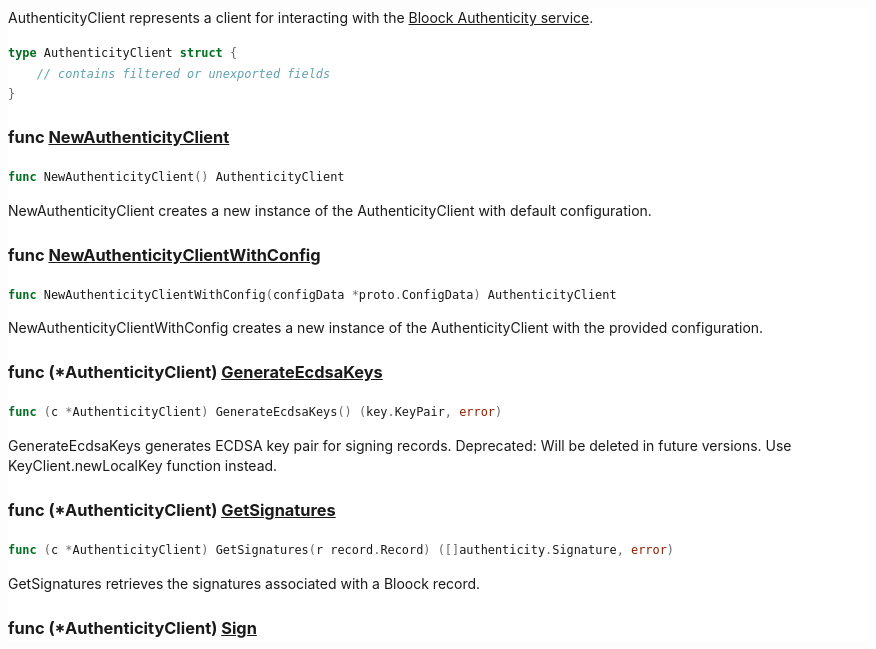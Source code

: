 AuthenticityClient represents a client for interacting with the [Bloock Authenticity service](https://bloock.com).

```go
type AuthenticityClient struct {
    // contains filtered or unexported fields
}
```

<a name="NewAuthenticityClient"></a>
### func [NewAuthenticityClient](https://github.com/bloock/bloock-sdk/blob/master/languages/go/client/authenticity.go#L24)

```go
func NewAuthenticityClient() AuthenticityClient
```

NewAuthenticityClient creates a new instance of the AuthenticityClient with default configuration.

<a name="NewAuthenticityClientWithConfig"></a>
### func [NewAuthenticityClientWithConfig](https://github.com/bloock/bloock-sdk/blob/master/languages/go/client/authenticity.go#L32)

```go
func NewAuthenticityClientWithConfig(configData *proto.ConfigData) AuthenticityClient
```

NewAuthenticityClientWithConfig creates a new instance of the AuthenticityClient with the provided configuration.

<a name="AuthenticityClient.GenerateEcdsaKeys"></a>
### func \(\*AuthenticityClient\) [GenerateEcdsaKeys](https://github.com/bloock/bloock-sdk/blob/master/languages/go/client/authenticity.go#L41)

```go
func (c *AuthenticityClient) GenerateEcdsaKeys() (key.KeyPair, error)
```

GenerateEcdsaKeys generates ECDSA key pair for signing records. Deprecated: Will be deleted in future versions. Use KeyClient.newLocalKey function instead.

<a name="AuthenticityClient.GetSignatures"></a>
### func \(\*AuthenticityClient\) [GetSignatures](https://github.com/bloock/bloock-sdk/blob/master/languages/go/client/authenticity.go#L96)

```go
func (c *AuthenticityClient) GetSignatures(r record.Record) ([]authenticity.Signature, error)
```

GetSignatures retrieves the signatures associated with a Bloock record.

<a name="AuthenticityClient.Sign"></a>
### func \(\*AuthenticityClient\) [Sign](https://github.com/bloock/bloock-sdk/blob/master/languages/go/client/authenticity.go#L59)
